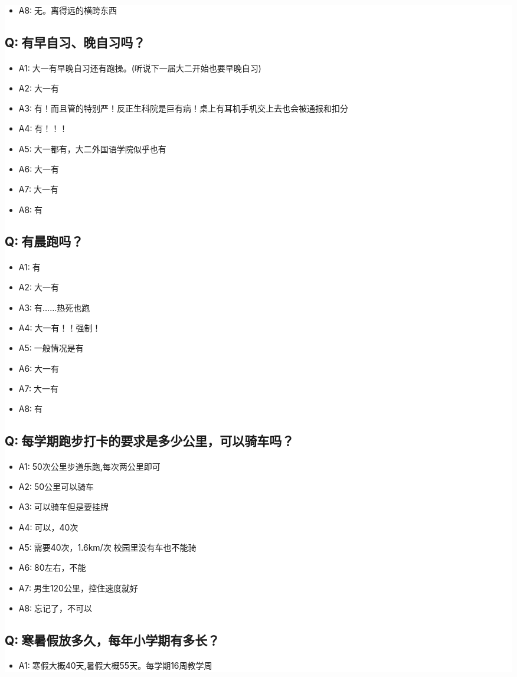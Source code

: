 - A8: 无。离得远的横跨东西

## Q: 有早自习、晚自习吗？

- A1: 大一有早晚自习还有跑操。(听说下一届大二开始也要早晚自习)

- A2: 大一有

- A3: 有！而且管的特别严！反正生科院是巨有病！桌上有耳机手机交上去也会被通报和扣分

- A4: 有！！！

- A5: 大一都有，大二外国语学院似乎也有

- A6: 大一有

- A7: 大一有

- A8: 有

## Q: 有晨跑吗？

- A1: 有

- A2: 大一有

- A3: 有……热死也跑

- A4: 大一有！！强制！

- A5: 一般情况是有

- A6: 大一有

- A7: 大一有

- A8: 有

## Q: 每学期跑步打卡的要求是多少公里，可以骑车吗？

- A1: 50次公里步道乐跑,每次两公里即可

- A2: 50公里可以骑车

- A3: 可以骑车但是要挂牌

- A4: 可以，40次

- A5: 需要40次，1.6km/次 校园里没有车也不能骑

- A6: 80左右，不能

- A7: 男生120公里，控住速度就好

- A8: 忘记了，不可以

## Q: 寒暑假放多久，每年小学期有多长？

- A1: 寒假大概40天,暑假大概55天。每学期16周教学周
